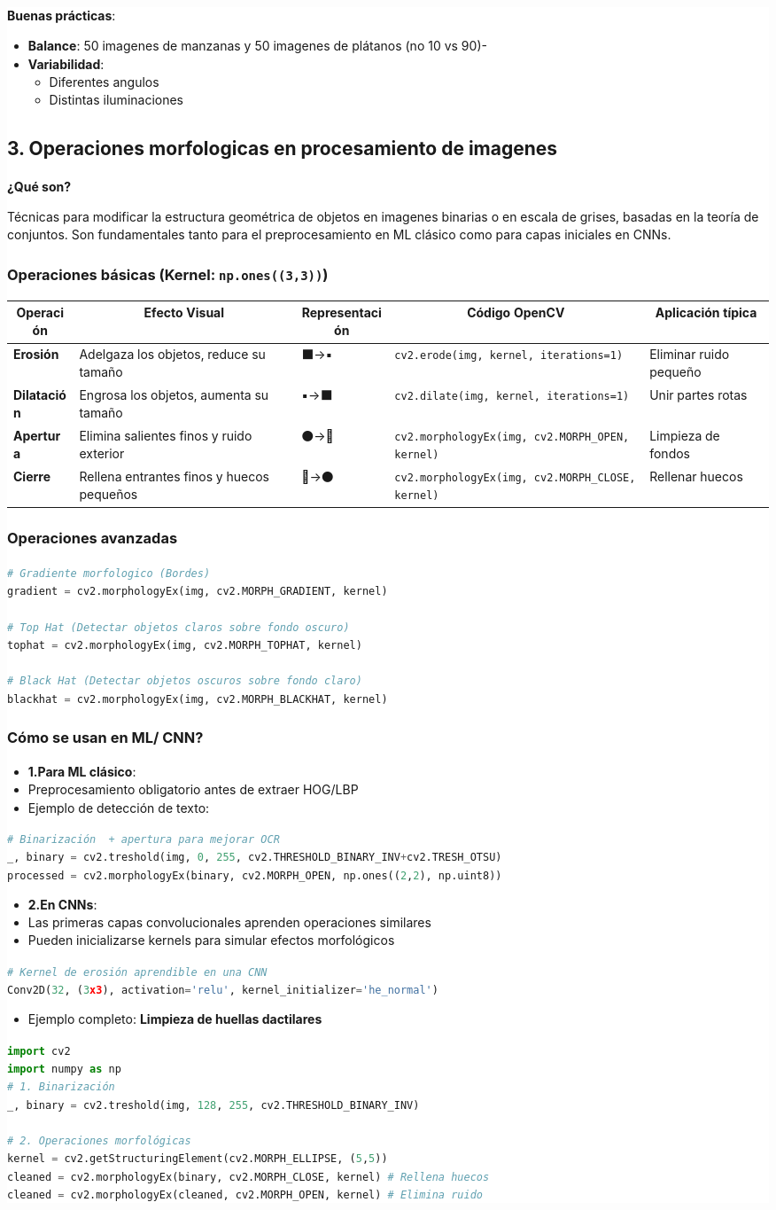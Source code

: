 **Buenas prácticas**:
- **Balance**: 50 imagenes de manzanas y 50 imagenes de plátanos (no 10 vs 90)-
- **Variabilidad**:
    - Diferentes angulos
    - Distintas iluminaciones
    ```

## 3. Operaciones morfologicas en procesamiento de imagenes
**¿Qué son?**

Técnicas para modificar la estructura geométrica de objetos en imagenes binarias o en escala de grises, basadas en la teoría de conjuntos.
Son fundamentales tanto para el preprocesamiento en ML clásico como para capas iniciales en CNNs. 

### Operaciones básicas (Kernel: `np.ones((3,3))`)

| Operación      | Efecto Visual                               | Representación | Código OpenCV                                  | Aplicación típica          |
|----------------|---------------------------------------------|----------------|-----------------------------------------------|----------------------------|
| **Erosión**    | Adelgaza los objetos, reduce su tamaño      | ⬛→▪️        | `cv2.erode(img, kernel, iterations=1)`        | Eliminar ruido pequeño     |
| **Dilatación** | Engrosa los objetos, aumenta su tamaño      | ▪️→⬛        | `cv2.dilate(img, kernel, iterations=1)`       | Unir partes rotas          |
| **Apertura**   | Elimina salientes finos y ruido exterior    | ⚫→🔘        | `cv2.morphologyEx(img, cv2.MORPH_OPEN, kernel)` | Limpieza de fondos         |
| **Cierre**     | Rellena entrantes finos y huecos pequeños   | 🔘→⚫        | `cv2.morphologyEx(img, cv2.MORPH_CLOSE, kernel)` | Rellenar huecos           |

### Operaciones avanzadas
```python
# Gradiente morfologico (Bordes)
gradient = cv2.morphologyEx(img, cv2.MORPH_GRADIENT, kernel)

# Top Hat (Detectar objetos claros sobre fondo oscuro)
tophat = cv2.morphologyEx(img, cv2.MORPH_TOPHAT, kernel)

# Black Hat (Detectar objetos oscuros sobre fondo claro)
blackhat = cv2.morphologyEx(img, cv2.MORPH_BLACKHAT, kernel)
```

### **Cómo se usan en ML/ CNN?**
- **1.Para ML clásico**:
- Preprocesamiento obligatorio antes de extraer HOG/LBP
- Ejemplo de detección de texto:
```python
# Binarización  + apertura para mejorar OCR
_, binary = cv2.treshold(img, 0, 255, cv2.THRESHOLD_BINARY_INV+cv2.TRESH_OTSU)
processed = cv2.morphologyEx(binary, cv2.MORPH_OPEN, np.ones((2,2), np.uint8))
```
- **2.En CNNs**:
- Las primeras capas convolucionales aprenden operaciones similares
- Pueden inicializarse kernels para simular efectos morfológicos
```python
# Kernel de erosión aprendible en una CNN
Conv2D(32, (3x3), activation='relu', kernel_initializer='he_normal')
```
- Ejemplo completo: **Limpieza de huellas dactilares**
```python
import cv2
import numpy as np
# 1. Binarización
_, binary = cv2.treshold(img, 128, 255, cv2.THRESHOLD_BINARY_INV)

# 2. Operaciones morfológicas
kernel = cv2.getStructuringElement(cv2.MORPH_ELLIPSE, (5,5))
cleaned = cv2.morphologyEx(binary, cv2.MORPH_CLOSE, kernel) # Rellena huecos
cleaned = cv2.morphologyEx(cleaned, cv2.MORPH_OPEN, kernel) # Elimina ruido
```